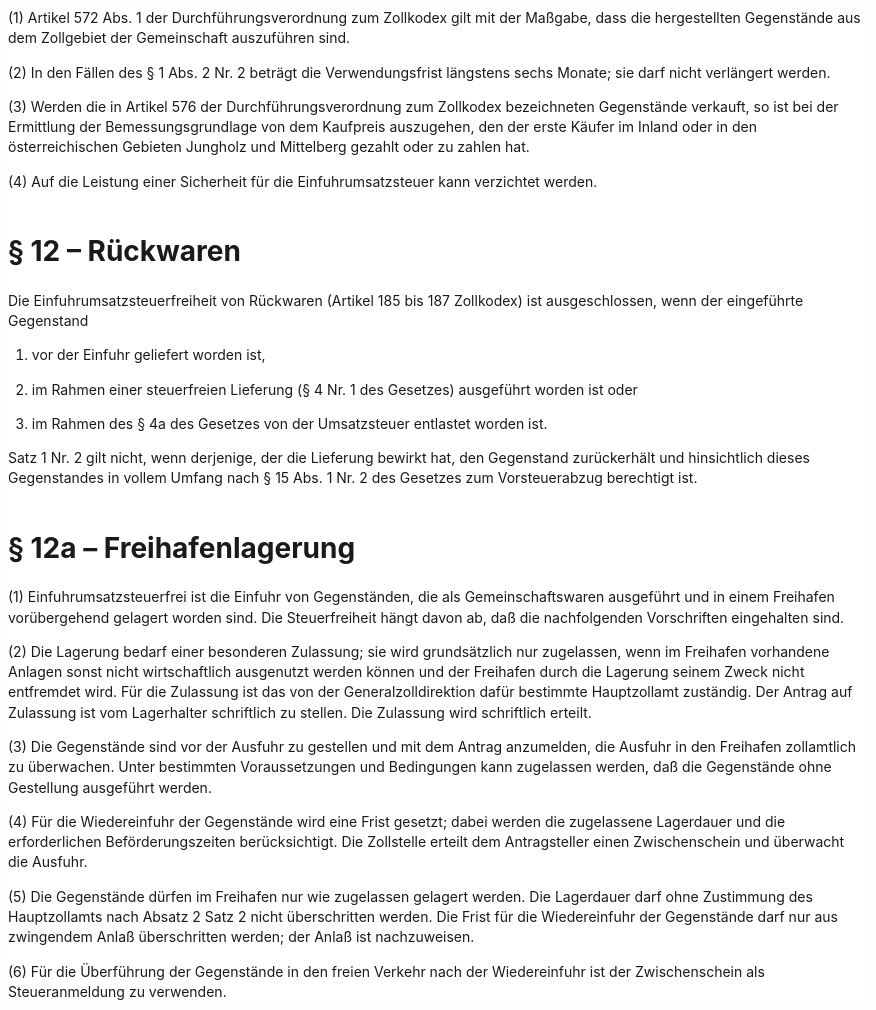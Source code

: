 (1) Artikel 572 Abs. 1 der Durchführungsverordnung zum Zollkodex gilt mit der Maßgabe, dass die hergestellten Gegenstände aus dem Zollgebiet der Gemeinschaft auszuführen sind.

(2) In den Fällen des § 1 Abs. 2 Nr. 2 beträgt die Verwendungsfrist längstens sechs Monate; sie darf nicht verlängert werden.

(3) Werden die in Artikel 576 der Durchführungsverordnung zum Zollkodex bezeichneten Gegenstände verkauft, so ist bei der Ermittlung der Bemessungsgrundlage von dem Kaufpreis auszugehen, den der erste Käufer im Inland oder in den österreichischen Gebieten Jungholz und Mittelberg gezahlt oder zu zahlen hat.

(4) Auf die Leistung einer Sicherheit für die Einfuhrumsatzsteuer kann verzichtet werden.

# § 12 – Rückwaren

Die Einfuhrumsatzsteuerfreiheit von Rückwaren (Artikel 185 bis 187 Zollkodex) ist ausgeschlossen, wenn der eingeführte Gegenstand

1. vor der Einfuhr geliefert worden ist,

2. im Rahmen einer steuerfreien Lieferung (§ 4 Nr. 1 des Gesetzes) ausgeführt worden ist oder

3. im Rahmen des § 4a des Gesetzes von der Umsatzsteuer entlastet worden ist.

Satz 1 Nr. 2 gilt nicht, wenn derjenige, der die Lieferung bewirkt hat, den Gegenstand zurückerhält und hinsichtlich dieses Gegenstandes in vollem Umfang nach § 15 Abs. 1 Nr. 2 des Gesetzes zum Vorsteuerabzug berechtigt ist.

# § 12a – Freihafenlagerung

(1) Einfuhrumsatzsteuerfrei ist die Einfuhr von Gegenständen, die als Gemeinschaftswaren ausgeführt und in einem Freihafen vorübergehend gelagert worden sind. Die Steuerfreiheit hängt davon ab, daß die nachfolgenden Vorschriften eingehalten sind.

(2) Die Lagerung bedarf einer besonderen Zulassung; sie wird grundsätzlich nur zugelassen, wenn im Freihafen vorhandene Anlagen sonst nicht wirtschaftlich ausgenutzt werden können und der Freihafen durch die Lagerung seinem Zweck nicht entfremdet wird. Für die Zulassung ist das von der Generalzolldirektion dafür bestimmte Hauptzollamt zuständig. Der Antrag auf Zulassung ist vom Lagerhalter schriftlich zu stellen. Die Zulassung wird schriftlich erteilt.

(3) Die Gegenstände sind vor der Ausfuhr zu gestellen und mit dem Antrag anzumelden, die Ausfuhr in den Freihafen zollamtlich zu überwachen. Unter bestimmten Voraussetzungen und Bedingungen kann zugelassen werden, daß die Gegenstände ohne Gestellung ausgeführt werden.

(4) Für die Wiedereinfuhr der Gegenstände wird eine Frist gesetzt; dabei werden die zugelassene Lagerdauer und die erforderlichen Beförderungszeiten berücksichtigt. Die Zollstelle erteilt dem Antragsteller einen Zwischenschein und überwacht die Ausfuhr.

(5) Die Gegenstände dürfen im Freihafen nur wie zugelassen gelagert werden. Die Lagerdauer darf ohne Zustimmung des Hauptzollamts nach Absatz 2 Satz 2 nicht überschritten werden. Die Frist für die Wiedereinfuhr der Gegenstände darf nur aus zwingendem Anlaß überschritten werden; der Anlaß ist nachzuweisen.

(6) Für die Überführung der Gegenstände in den freien Verkehr nach der Wiedereinfuhr ist der Zwischenschein als Steueranmeldung zu verwenden.

